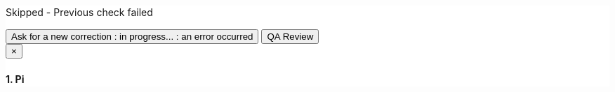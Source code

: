 Skipped - Previous check failed
</div>
</div>
</div>
</div>

</div>
</div>
</div>
</div>


<button class="btn btn-primary btn-sm task_ask_new_correction " data-task-id="946" data-correction-id="7890381">
Ask for a new correction
<span class="in_progress_info">: in progress...</span>
<span class="error_occurred_info">: an error occurred</span>
</button>



<button class="btn btn-default btn-sm" data-task-id="946" data-toggle="modal" data-target="#task-qa-review-946-modal" data-gtm-custom-event-name="task_qa_review_modal" data-gtm-custom-event-options='{&quot;taskId&quot;:946}'>
QA Review
</button>
<div class="modal fade task_get_qa_review" id="task-qa-review-946-modal" data-correction-id="7890381" data-task-id="946">
<div class="modal-dialog modal-lg">
<div class="modal-content">
<div class="modal-header">
<button type="button" class="close" data-dismiss="modal" aria-label="Close"><span aria-hidden="true">&times;</span></button>
<h4 class="modal-title">1. Pi</h4>
</div>
<div class="modal-body">
<div class="spinner gap">
<div class="bounce1"></div>
<div class="bounce2"></div>
<div class="bounce3"></div>
</div>
<div class="review-container">
<div class="review-corrector"></div>
<div class="review-github well" style="display:none">
<h5>Commit used:</h5>
<ul>
<li style="display:none"><strong>User:</strong> <code class="review-github-id"></code> <span class="review-github-name">---</span></li>
<li style="display:none"><strong>URL:</strong> <a class="review-github-url" target="_blank">Click here</a></li>
<li style="display:none"><strong>ID:</strong> <code class="review-github-commit_id">---</code></li>
<li style="display:none"><strong>Author:</strong> <span class="review-github-committer_username">---</span></li>
<li style="display:none"><strong>Subject:</strong> <em class="review-github-subject">---</em></li>
<li style="display:none"><strong>Date:</strong> <span class="review-github-datetime">---</span></li>
</ul>
</div>
<div class="review-percentage_down"></div>
<ul class="review-checks list-group sm-gap"></ul>
<div class="review-comment"></div>
</div>
</div>
</div>
</div>
</div>
